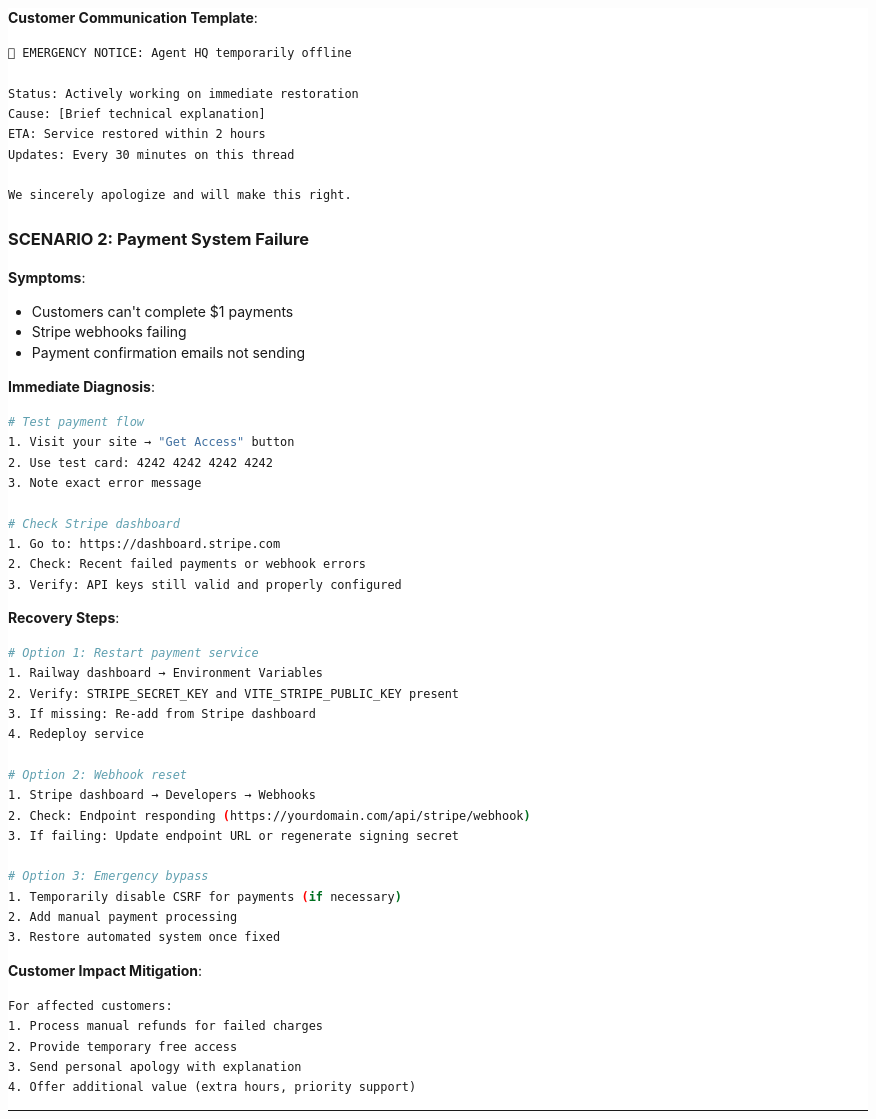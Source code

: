 **Customer Communication Template**:
```
🚨 EMERGENCY NOTICE: Agent HQ temporarily offline

Status: Actively working on immediate restoration
Cause: [Brief technical explanation]
ETA: Service restored within 2 hours
Updates: Every 30 minutes on this thread

We sincerely apologize and will make this right.
```

### **SCENARIO 2: Payment System Failure**
**Symptoms**:
- Customers can't complete $1 payments
- Stripe webhooks failing
- Payment confirmation emails not sending

**Immediate Diagnosis**:
```bash
# Test payment flow
1. Visit your site → "Get Access" button
2. Use test card: 4242 4242 4242 4242
3. Note exact error message

# Check Stripe dashboard
1. Go to: https://dashboard.stripe.com
2. Check: Recent failed payments or webhook errors
3. Verify: API keys still valid and properly configured
```

**Recovery Steps**:
```bash
# Option 1: Restart payment service
1. Railway dashboard → Environment Variables
2. Verify: STRIPE_SECRET_KEY and VITE_STRIPE_PUBLIC_KEY present
3. If missing: Re-add from Stripe dashboard
4. Redeploy service

# Option 2: Webhook reset
1. Stripe dashboard → Developers → Webhooks
2. Check: Endpoint responding (https://yourdomain.com/api/stripe/webhook)
3. If failing: Update endpoint URL or regenerate signing secret

# Option 3: Emergency bypass
1. Temporarily disable CSRF for payments (if necessary)
2. Add manual payment processing
3. Restore automated system once fixed
```

**Customer Impact Mitigation**:
```
For affected customers:
1. Process manual refunds for failed charges
2. Provide temporary free access
3. Send personal apology with explanation
4. Offer additional value (extra hours, priority support)
```

---